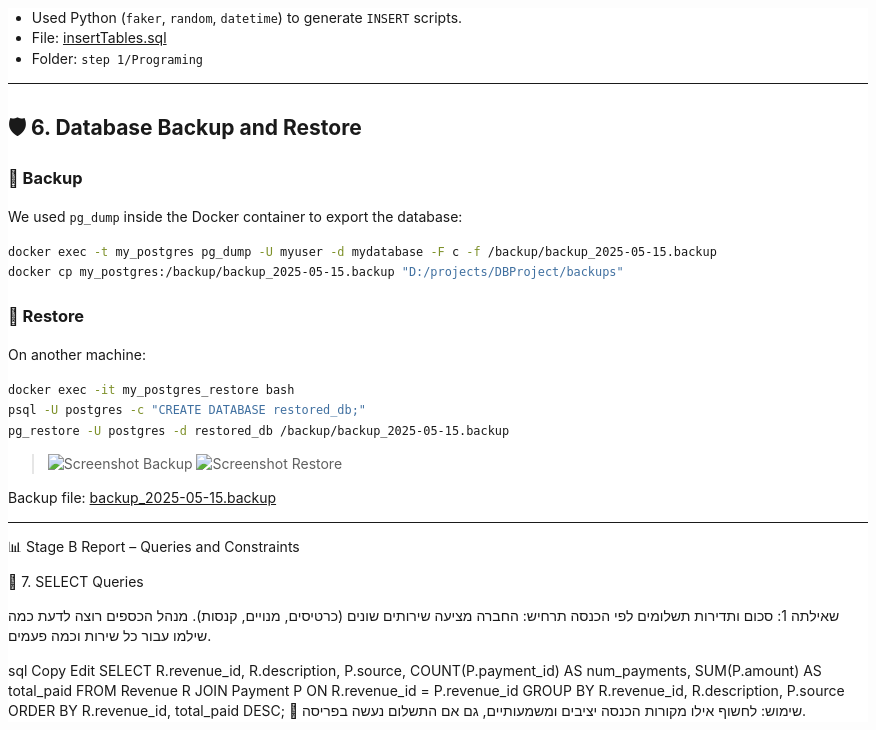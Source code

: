 * Used Python (`faker`, `random`, `datetime`) to generate `INSERT` scripts.
* File: [insertTables.sql](../step%201/insertTables.sql)
* Folder: `step 1/Programing`

---

## 🛡️ 6. Database Backup and Restore

### 🔹 Backup

We used `pg_dump` inside the Docker container to export the database:

```bash
docker exec -t my_postgres pg_dump -U myuser -d mydatabase -F c -f /backup/backup_2025-05-15.backup
docker cp my_postgres:/backup/backup_2025-05-15.backup "D:/projects/DBProject/backups"
```



### 🔹 Restore

On another machine:

```bash
docker exec -it my_postgres_restore bash
psql -U postgres -c "CREATE DATABASE restored_db;"
pg_restore -U postgres -d restored_db /backup/backup_2025-05-15.backup
```

> ![Screenshot Backup](../images/screenshots/backup_success.png)
> ![Screenshot Restore](../images/screenshots/restore_success.png)

Backup file: [backup\_2025-05-15.backup](stage_1/backup_2025-05-15.backup)

---
📊 Stage B Report – Queries and Constraints

📌 7. SELECT Queries


שאילתה 1: סכום ותדירות תשלומים לפי הכנסה
תרחיש: החברה מציעה שירותים שונים (כרטיסים, מנויים, קנסות). מנהל הכספים רוצה לדעת כמה שילמו עבור כל שירות וכמה פעמים.

sql
Copy
Edit
SELECT 
  R.revenue_id,
  R.description,
  P.source,
  COUNT(P.payment_id) AS num_payments,
  SUM(P.amount) AS total_paid
FROM Revenue R
JOIN Payment P ON R.revenue_id = P.revenue_id
GROUP BY R.revenue_id, R.description, P.source
ORDER BY R.revenue_id, total_paid DESC;
📌 שימוש: לחשוף אילו מקורות הכנסה יציבים ומשמעותיים, גם אם התשלום נעשה בפריסה.
